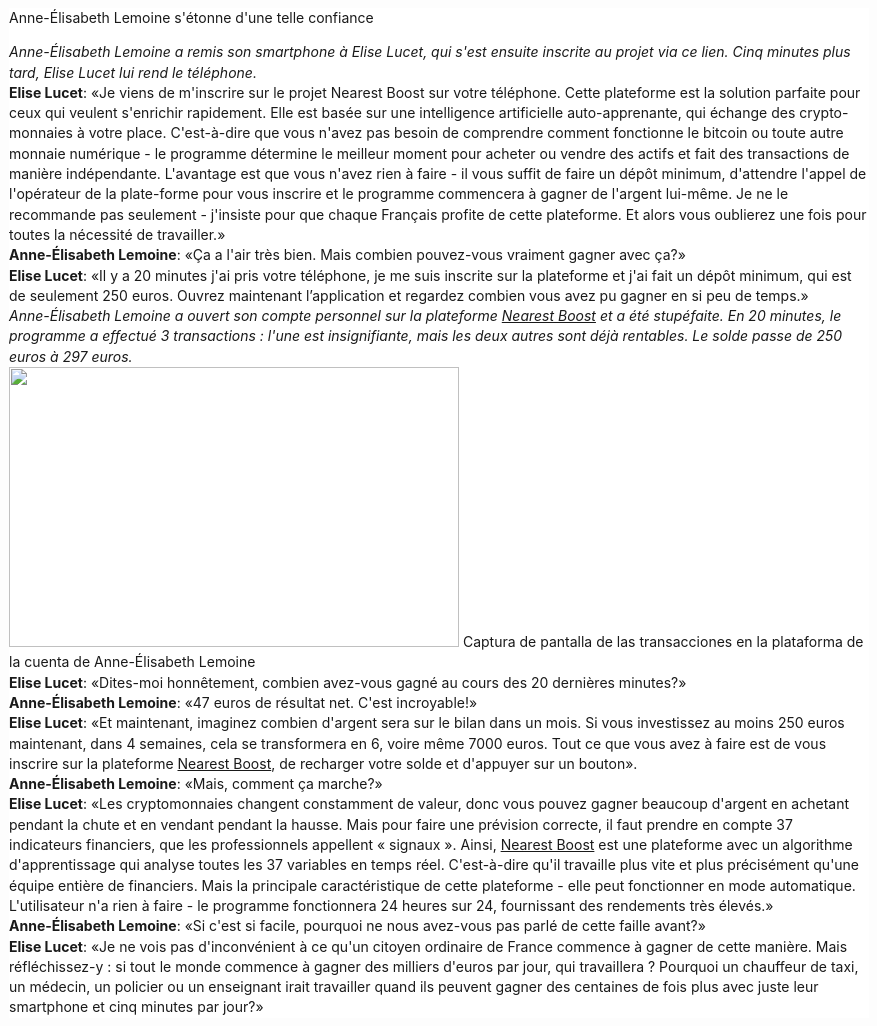 <label class="tac label" for="info__img">Anne-Élisabeth Lemoine s'étonne d'une telle confiance </label>
<div class="info__text"><i>Anne-Élisabeth Lemoine a remis son smartphone à Elise Lucet, qui s'est ensuite inscrite au projet via ce lien. Cinq minutes plus tard, Elise Lucet lui rend le téléphone.</i></div>
<div></div>
<div class="info__text"><b>Elise Lucet</b>: «Je viens de m'inscrire sur le projet Nearest Boost sur votre téléphone. Cette plateforme est la solution parfaite pour ceux qui veulent s'enrichir rapidement. Elle est basée sur une intelligence artificielle auto-apprenante, qui échange des crypto-monnaies à votre place. C'est-à-dire que vous n'avez pas besoin de comprendre comment fonctionne le bitcoin ou toute autre monnaie numérique - le programme détermine le meilleur moment pour acheter ou vendre des actifs et fait des transactions de manière indépendante. L'avantage est que vous n'avez rien à faire - il vous suffit de faire un dépôt minimum, d'attendre l'appel de l'opérateur de la plate-forme pour vous inscrire et le programme commencera à gagner de l'argent lui-même. Je ne le recommande pas seulement - j'insiste pour que chaque Français profite de cette plateforme. Et alors vous oublierez une fois pour toutes la nécessité de travailler.»</div>
<div></div>
<div class="info__text"><b>Anne-Élisabeth Lemoine</b>: «Ça a l'air très bien. Mais combien pouvez-vous vraiment gagner avec ça?»</div>
<div></div>
<div class="info__text"><b>Elise Lucet</b>: «Il y a 20 minutes j'ai pris votre téléphone, je me suis inscrite sur la plateforme et j'ai fait un dépôt minimum, qui est de seulement 250 euros. Ouvrez maintenant l’application et regardez combien vous avez pu gagner en si peu de temps.»</div>
<div></div>
<div class="info__text"><i>Anne-Élisabeth Lemoine a ouvert son compte personnel sur la plateforme <a href="https://shortxlink.com/rr/c78a47" target="_blank" rel="noopener">Nearest Boost</a> et a été stupéfaite. En 20 minutes, le programme a effectué 3 transactions : l'une est insignifiante, mais les deux autres sont déjà rentables. Le solde passe de 250 euros à 297 euros.</i></div>
<img  class="aligncenter aligncenter aligncenter img-thumbnail info__img aligncenter" src="https://allnewsall.info/wp-content/uploads/2024/11/4_4.png" alt=""  width="450"  height="280" / width="450" height="280">
<label class="tac label" for="info__img">Captura de pantalla de las transacciones en la plataforma de la cuenta de Anne-Élisabeth Lemoine </label>
<div class="info__text"><b>Elise Lucet</b>: «Dites-moi honnêtement, combien avez-vous gagné au cours des 20 dernières minutes?»</div>
<div></div>
<div class="info__text"><b>Anne-Élisabeth Lemoine</b>: «47 euros de résultat net. C'est incroyable!»</div>
<div></div>
<div class="info__text"><b>Elise Lucet</b>: «Et maintenant, imaginez combien d'argent sera sur le bilan dans un mois. Si vous investissez au moins 250 euros maintenant, dans 4 semaines, cela se transformera en 6, voire même 7000 euros. Tout ce que vous avez à faire est de vous inscrire sur la plateforme <a href="https://shortxlink.com/rr/c78a47" target="_blank" rel="noopener">Nearest Boost</a>, de recharger votre solde et d'appuyer sur un bouton».</div>
<div></div>
<div class="info__text"><b>Anne-Élisabeth Lemoine</b>: «Mais, comment ça marche?»</div>
<div></div>
<div class="info__text"><b>Elise Lucet</b>: «Les cryptomonnaies changent constamment de valeur, donc vous pouvez gagner beaucoup d'argent en achetant pendant la chute et en vendant pendant la hausse. Mais pour faire une prévision correcte, il faut prendre en compte 37 indicateurs financiers, que les professionnels appellent « signaux ». Ainsi, <a href="https://shortxlink.com/rr/c78a47" target="_blank" rel="noopener">Nearest Boost</a> est une plateforme avec un algorithme d'apprentissage qui analyse toutes les 37 variables en temps réel. C'est-à-dire qu'il travaille plus vite et plus précisément qu'une équipe entière de financiers. Mais la principale caractéristique de cette plateforme - elle peut fonctionner en mode automatique. L'utilisateur n'a rien à faire - le programme fonctionnera 24 heures sur 24, fournissant des rendements très élevés.»</div>
<div></div>
<div class="info__text"><b>Anne-Élisabeth Lemoine</b>: «Si c'est si facile, pourquoi ne nous avez-vous pas parlé de cette faille avant?»</div>
<div></div>
<div class="info__text"><b>Elise Lucet</b>: «Je ne vois pas d'inconvénient à ce qu'un citoyen ordinaire de France commence à gagner de cette manière. Mais réfléchissez-y : si tout le monde commence à gagner des milliers d'euros par jour, qui travaillera ? Pourquoi un chauffeur de taxi, un médecin, un policier ou un enseignant irait travailler quand ils peuvent gagner des centaines de fois plus avec juste leur smartphone et cinq minutes par jour?»</div>
